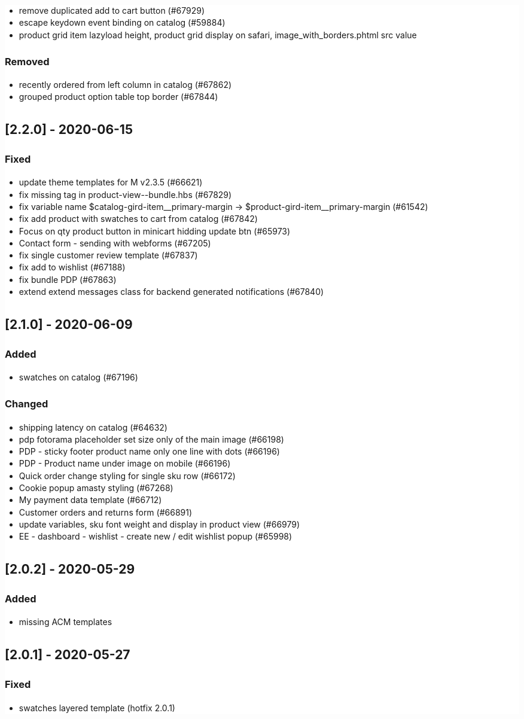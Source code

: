 - remove duplicated add to cart button (#67929)
- escape keydown event binding on catalog (#59884)
- product grid item lazyload height, product grid display on safari, image_with_borders.phtml src value
### Removed
- recently ordered from left column in catalog (#67862)
- grouped product option table top border (#67844)

## [2.2.0] - 2020-06-15
### Fixed
- update theme templates for M v2.3.5 (#66621)
- fix missing tag in product-view--bundle.hbs (#67829)
- fix variable name $catalog-gird-item__primary-margin -> $product-gird-item__primary-margin (#61542)
- fix add product with swatches to cart from catalog (#67842)
- Focus on qty product button in minicart hidding update btn (#65973)
- Contact form - sending with webforms (#67205)
- fix single customer review template (#67837)
- fix add to wishlist (#67188)
- fix bundle PDP (#67863)
- extend extend messages class for backend generated notifications (#67840)

## [2.1.0] - 2020-06-09
### Added
- swatches on catalog (#67196)
### Changed
- shipping latency on catalog (#64632)
- pdp fotorama placeholder set size only of the main image (#66198)
- PDP - sticky footer product name only one line with dots (#66196)
- PDP - Product name under image on mobile (#66196)
- Quick order change styling for single sku row (#66172)
- Cookie popup amasty styling (#67268)
- My payment data template (#66712)
- Customer orders and returns form (#66891)
- update variables, sku font weight and display in product view (#66979)
- EE - dashboard - wishlist - create new / edit wishlist popup (#65998)


## [2.0.2] - 2020-05-29
### Added
- missing ACM templates

## [2.0.1] - 2020-05-27
### Fixed
- swatches layered template (hotfix 2.0.1)
